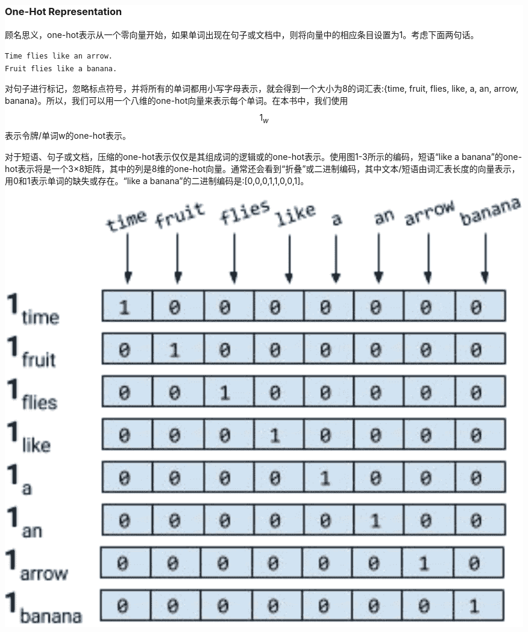 ### One-Hot Representation

顾名思义，one-hot表示从一个零向量开始，如果单词出现在句子或文档中，则将向量中的相应条目设置为1。考虑下面两句话。

```py
Time flies like an arrow.
Fruit flies like a banana.

```

对句子进行标记，忽略标点符号，并将所有的单词都用小写字母表示，就会得到一个大小为8的词汇表:{time, fruit, flies, like, a, an, arrow, banana}。所以，我们可以用一个八维的one-hot向量来表示每个单词。在本书中，我们使用 $$1_w$$ 表示令牌/单词w的one-hot表示。

对于短语、句子或文档，压缩的one-hot表示仅仅是其组成词的逻辑或的one-hot表示。使用图1-3所示的编码，短语“like a banana”的one-hot表示将是一个3×8矩阵，其中的列是8维的one-hot向量。通常还会看到“折叠”或二进制编码，其中文本/短语由词汇表长度的向量表示，用0和1表示单词的缺失或存在。“like a banana”的二进制编码是:[0,0,0,1,1,0,0,1]。

![nlpp_0103](img/bf2571d77271c27a0bb65f60aa4926c0.jpg "图1-3 “Time flies like an arrow”和“Fruit flies like a banana.”这两个句子的one-hot表示形式。")
